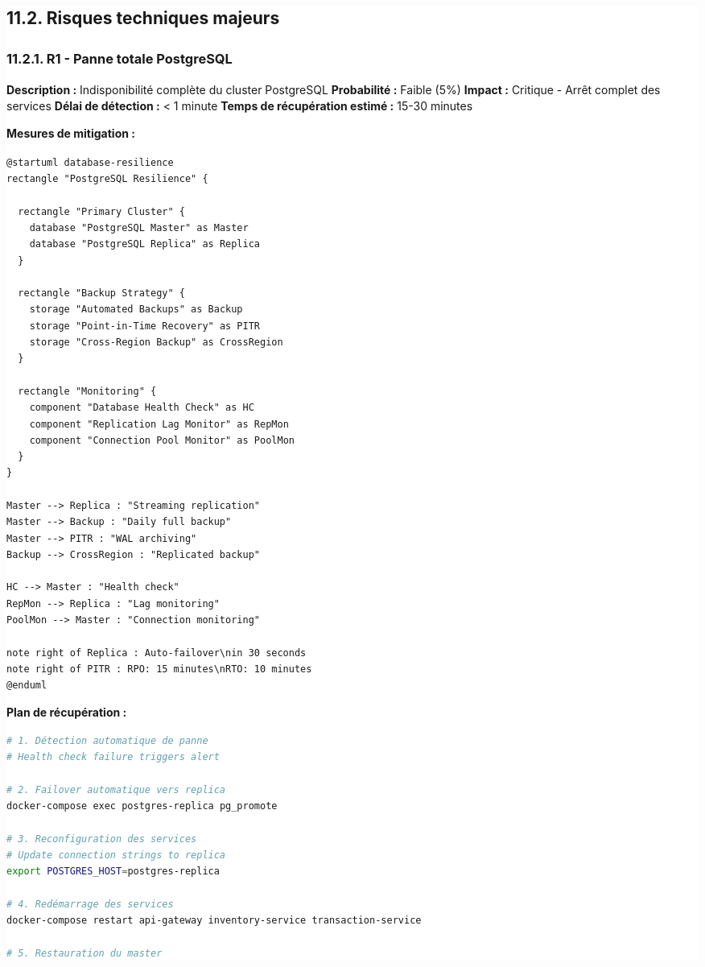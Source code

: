 ## 11.2. Risques techniques majeurs

### 11.2.1. R1 - Panne totale PostgreSQL

**Description :** Indisponibilité complète du cluster PostgreSQL
**Probabilité :** Faible (5%)
**Impact :** Critique - Arrêt complet des services
**Délai de détection :** < 1 minute
**Temps de récupération estimé :** 15-30 minutes

**Mesures de mitigation :**

```plantuml
@startuml database-resilience
rectangle "PostgreSQL Resilience" {
  
  rectangle "Primary Cluster" {
    database "PostgreSQL Master" as Master
    database "PostgreSQL Replica" as Replica
  }
  
  rectangle "Backup Strategy" {
    storage "Automated Backups" as Backup
    storage "Point-in-Time Recovery" as PITR
    storage "Cross-Region Backup" as CrossRegion
  }
  
  rectangle "Monitoring" {
    component "Database Health Check" as HC
    component "Replication Lag Monitor" as RepMon
    component "Connection Pool Monitor" as PoolMon
  }
}

Master --> Replica : "Streaming replication"
Master --> Backup : "Daily full backup"
Master --> PITR : "WAL archiving"
Backup --> CrossRegion : "Replicated backup"

HC --> Master : "Health check"
RepMon --> Replica : "Lag monitoring"
PoolMon --> Master : "Connection monitoring"

note right of Replica : Auto-failover\nin 30 seconds
note right of PITR : RPO: 15 minutes\nRTO: 10 minutes
@enduml
```

**Plan de récupération :**

```bash
# 1. Détection automatique de panne
# Health check failure triggers alert

# 2. Failover automatique vers replica
docker-compose exec postgres-replica pg_promote

# 3. Reconfiguration des services
# Update connection strings to replica
export POSTGRES_HOST=postgres-replica

# 4. Redémarrage des services
docker-compose restart api-gateway inventory-service transaction-service

# 5. Restauration du master
```